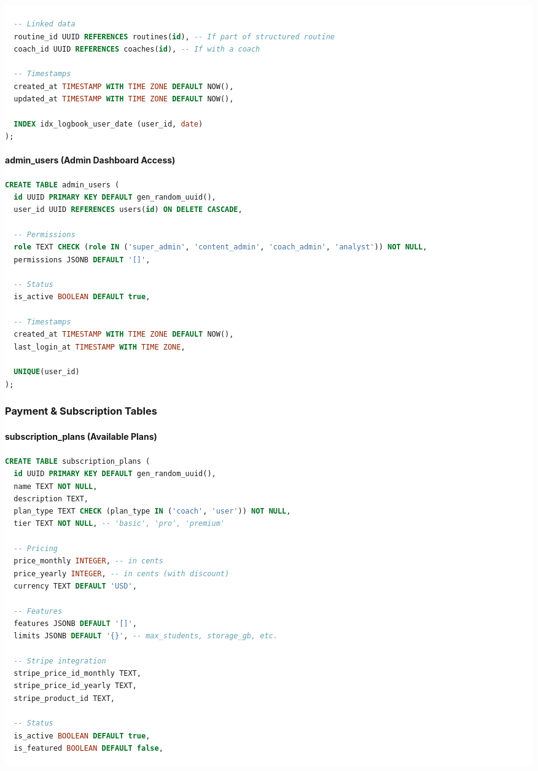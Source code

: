 ```sql
  
  -- Linked data
  routine_id UUID REFERENCES routines(id), -- If part of structured routine
  coach_id UUID REFERENCES coaches(id), -- If with a coach
  
  -- Timestamps
  created_at TIMESTAMP WITH TIME ZONE DEFAULT NOW(),
  updated_at TIMESTAMP WITH TIME ZONE DEFAULT NOW(),
  
  INDEX idx_logbook_user_date (user_id, date)
);
```

#### **admin_users** (Admin Dashboard Access)
```sql
CREATE TABLE admin_users (
  id UUID PRIMARY KEY DEFAULT gen_random_uuid(),
  user_id UUID REFERENCES users(id) ON DELETE CASCADE,
  
  -- Permissions
  role TEXT CHECK (role IN ('super_admin', 'content_admin', 'coach_admin', 'analyst')) NOT NULL,
  permissions JSONB DEFAULT '[]',
  
  -- Status
  is_active BOOLEAN DEFAULT true,
  
  -- Timestamps
  created_at TIMESTAMP WITH TIME ZONE DEFAULT NOW(),
  last_login_at TIMESTAMP WITH TIME ZONE,
  
  UNIQUE(user_id)
);
```

### Payment & Subscription Tables

#### **subscription_plans** (Available Plans)
```sql
CREATE TABLE subscription_plans (
  id UUID PRIMARY KEY DEFAULT gen_random_uuid(),
  name TEXT NOT NULL,
  description TEXT,
  plan_type TEXT CHECK (plan_type IN ('coach', 'user')) NOT NULL,
  tier TEXT NOT NULL, -- 'basic', 'pro', 'premium'
  
  -- Pricing
  price_monthly INTEGER, -- in cents
  price_yearly INTEGER, -- in cents (with discount)
  currency TEXT DEFAULT 'USD',
  
  -- Features
  features JSONB DEFAULT '[]',
  limits JSONB DEFAULT '{}', -- max_students, storage_gb, etc.
  
  -- Stripe integration
  stripe_price_id_monthly TEXT,
  stripe_price_id_yearly TEXT,
  stripe_product_id TEXT,
  
  -- Status
  is_active BOOLEAN DEFAULT true,
  is_featured BOOLEAN DEFAULT false,
  
```